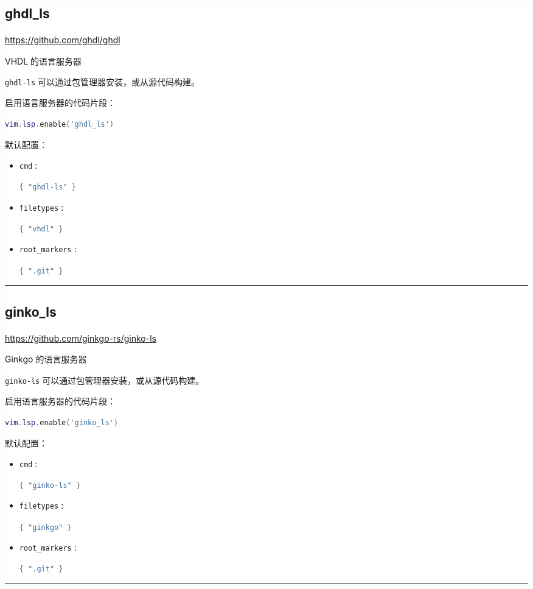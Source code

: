 
## ghdl_ls

https://github.com/ghdl/ghdl

VHDL 的语言服务器

`ghdl-ls` 可以通过包管理器安装，或从源代码构建。

启用语言服务器的代码片段：
```lua
vim.lsp.enable('ghdl_ls')
```

默认配置：
- `cmd` :
  ```lua
  { "ghdl-ls" }
  ```
- `filetypes` :
  ```lua
  { "vhdl" }
  ```
- `root_markers` :
  ```lua
  { ".git" }
  ```

---

## ginko_ls

https://github.com/ginkgo-rs/ginko-ls

Ginkgo 的语言服务器

`ginko-ls` 可以通过包管理器安装，或从源代码构建。

启用语言服务器的代码片段：
```lua
vim.lsp.enable('ginko_ls')
```

默认配置：
- `cmd` :
  ```lua
  { "ginko-ls" }
  ```
- `filetypes` :
  ```lua
  { "ginkgo" }
  ```
- `root_markers` :
  ```lua
  { ".git" }
  ```

---
